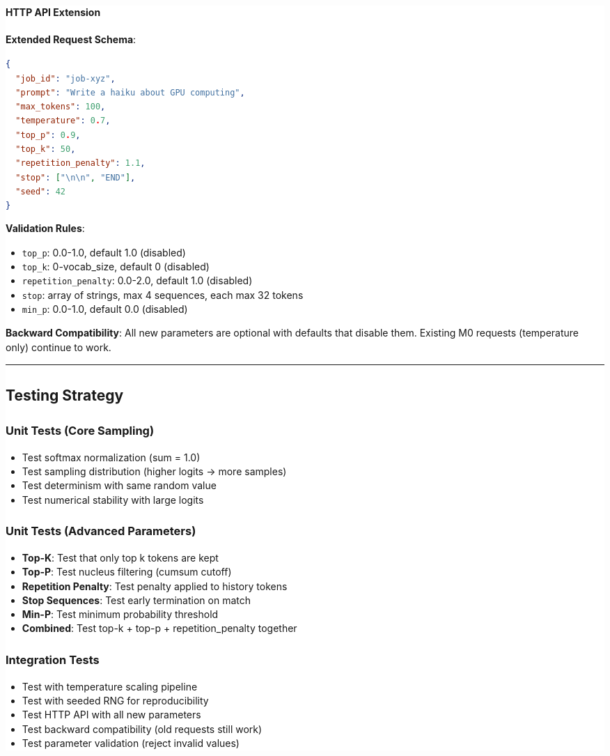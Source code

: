 #### HTTP API Extension

**Extended Request Schema**:
```json
{
  "job_id": "job-xyz",
  "prompt": "Write a haiku about GPU computing",
  "max_tokens": 100,
  "temperature": 0.7,
  "top_p": 0.9,
  "top_k": 50,
  "repetition_penalty": 1.1,
  "stop": ["\n\n", "END"],
  "seed": 42
}
```

**Validation Rules**:
- `top_p`: 0.0-1.0, default 1.0 (disabled)
- `top_k`: 0-vocab_size, default 0 (disabled)
- `repetition_penalty`: 0.0-2.0, default 1.0 (disabled)
- `stop`: array of strings, max 4 sequences, each max 32 tokens
- `min_p`: 0.0-1.0, default 0.0 (disabled)

**Backward Compatibility**: All new parameters are optional with defaults that disable them. Existing M0 requests (temperature only) continue to work.

---

## Testing Strategy

### Unit Tests (Core Sampling)
- Test softmax normalization (sum = 1.0)
- Test sampling distribution (higher logits → more samples)
- Test determinism with same random value
- Test numerical stability with large logits

### Unit Tests (Advanced Parameters)
- **Top-K**: Test that only top k tokens are kept
- **Top-P**: Test nucleus filtering (cumsum cutoff)
- **Repetition Penalty**: Test penalty applied to history tokens
- **Stop Sequences**: Test early termination on match
- **Min-P**: Test minimum probability threshold
- **Combined**: Test top-k + top-p + repetition_penalty together

### Integration Tests
- Test with temperature scaling pipeline
- Test with seeded RNG for reproducibility
- Test HTTP API with all new parameters
- Test backward compatibility (old requests still work)
- Test parameter validation (reject invalid values)
